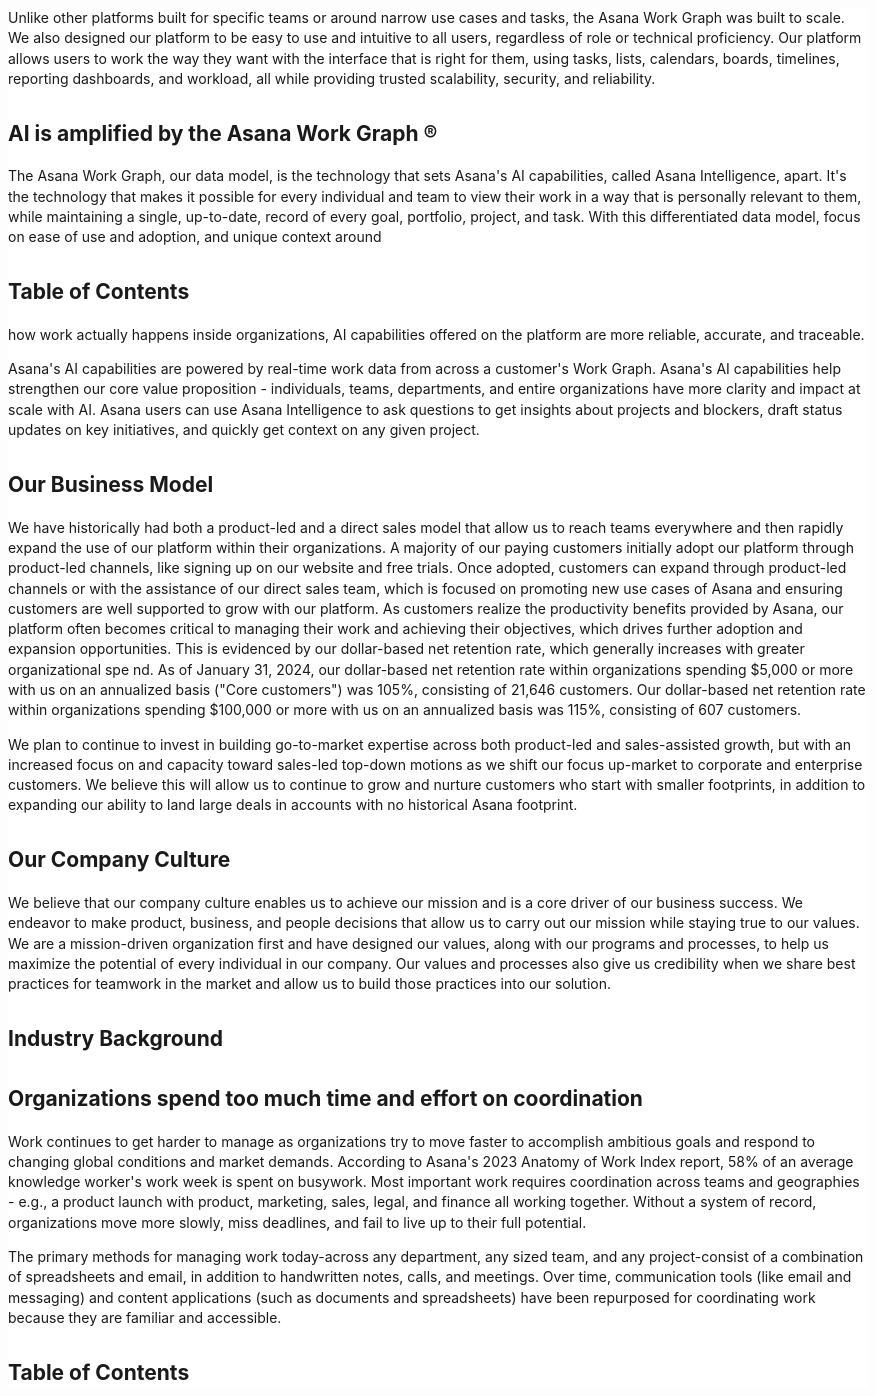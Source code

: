 <p>Unlike other platforms built for specific teams or around narrow use cases and tasks, the Asana Work Graph was built to scale. We also designed our platform to be easy to use and intuitive to all users, regardless of role or technical proficiency. Our platform allows users to work the way they want with the interface that is right for them, using tasks, lists, calendars, boards, timelines, reporting dashboards, and workload, all while providing trusted scalability, security, and reliability.</p>
<h2>AI is amplified by the Asana Work Graph ®</h2>
<p>The Asana Work Graph, our data model, is the technology that sets Asana's AI capabilities, called Asana Intelligence, apart. It's the technology that makes it possible for every individual and team to view their work in a way that is personally relevant to them, while maintaining a single, up-to-date, record of every goal, portfolio, project, and task. With this differentiated data model, focus on ease of use and adoption, and unique context around</p>
<h2>Table of Contents</h2>
<p>how work actually happens inside organizations, AI capabilities offered on the platform are more reliable, accurate, and traceable.</p>
<p>Asana's AI capabilities are powered by real-time work data from across a customer's Work Graph. Asana's AI capabilities help strengthen our core value proposition - individuals, teams, departments, and entire organizations have more clarity and impact at scale with AI. Asana users can use Asana Intelligence to ask questions to get insights about projects and blockers, draft status updates on key initiatives, and quickly get context on any given project.</p>
<h2>Our Business Model</h2>
<p>We have historically had both a product-led and a direct sales model that allow us to reach teams everywhere and then rapidly expand the use of our platform within their organizations. A majority of our paying customers initially adopt our platform through product-led channels, like signing up on our website and free trials. Once adopted, customers can expand through product-led channels or with the assistance of our direct sales team, which is focused on promoting new use cases of Asana and ensuring customers are well supported to grow with our platform. As customers realize the productivity benefits provided by Asana, our platform often becomes critical to managing their work and achieving their objectives, which drives further adoption and expansion opportunities. This is evidenced by our dollar-based net retention rate, which generally increases with greater organizational spe nd. As of January 31, 2024, our dollar-based net retention rate within organizations spending $5,000 or more with us on an annualized basis ("Core customers") was 105%, consisting of 21,646 customers. Our dollar-based net retention rate within organizations spending $100,000 or more with us on an annualized basis was 115%, consisting of 607 customers.</p>
<p>We plan to continue to invest in building go-to-market expertise across both product-led and sales-assisted growth, but with an increased focus on and capacity toward sales-led top-down motions as we shift our focus up-market to corporate and enterprise customers. We believe this will allow us to continue to grow and nurture customers who start with smaller footprints, in addition to expanding our ability to land large deals in accounts with no historical Asana footprint.</p>
<h2>Our Company Culture</h2>
<p>We believe that our company culture enables us to achieve our mission and is a core driver of our business success. We endeavor to make product, business, and people decisions that allow us to carry out our mission while staying true to our values. We are a mission-driven organization first and have designed our values, along with our programs and processes, to help us maximize the potential of every individual in our company. Our values and processes also give us credibility when we share best practices for teamwork in the market and allow us to build those practices into our solution.</p>
<h2>Industry Background</h2>
<h2>Organizations spend too much time and effort on coordination</h2>
<p>Work continues to get harder to manage as organizations try to move faster to accomplish ambitious goals and respond to changing global conditions and market demands. According to Asana's 2023 Anatomy of Work Index report, 58% of an average knowledge worker's work week is spent on busywork. Most important work requires coordination across teams and geographies - e.g., a product launch with product, marketing, sales, legal, and finance all working together. Without a system of record, organizations move more slowly, miss deadlines, and fail to live up to their full potential.</p>
<p>The primary methods for managing work today-across any department, any sized team, and any project-consist of a combination of spreadsheets and email, in addition to handwritten notes, calls, and meetings. Over time, communication tools (like email and messaging) and content applications (such as documents and spreadsheets) have been repurposed for coordinating work because they are familiar and accessible.</p>
<h2>Table of Contents</h2>